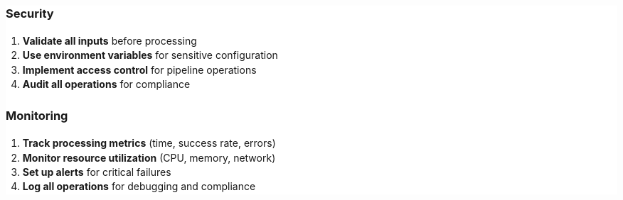 ### Security

1. **Validate all inputs** before processing
2. **Use environment variables** for sensitive configuration
3. **Implement access control** for pipeline operations
4. **Audit all operations** for compliance

### Monitoring

1. **Track processing metrics** (time, success rate, errors)
2. **Monitor resource utilization** (CPU, memory, network)
3. **Set up alerts** for critical failures
4. **Log all operations** for debugging and compliance